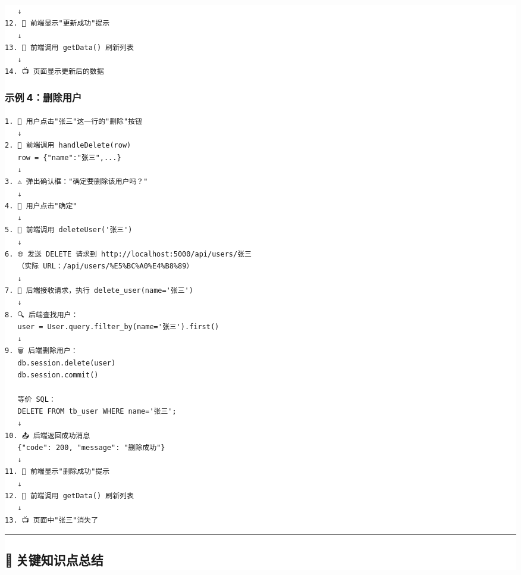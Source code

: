 ```
   ↓
12. 🎨 前端显示"更新成功"提示
   ↓
13. 🔄 前端调用 getData() 刷新列表
   ↓
14. 📺 页面显示更新后的数据
```

### 示例 4：删除用户

```
1. 👤 用户点击"张三"这一行的"删除"按钮
   ↓
2. 🎨 前端调用 handleDelete(row)
   row = {"name":"张三",...}
   ↓
3. ⚠️ 弹出确认框："确定要删除该用户吗？"
   ↓
4. 👤 用户点击"确定"
   ↓
5. 📡 前端调用 deleteUser('张三')
   ↓
6. 🌐 发送 DELETE 请求到 http://localhost:5000/api/users/张三
   （实际 URL：/api/users/%E5%BC%A0%E4%B8%89）
   ↓
7. 🔧 后端接收请求，执行 delete_user(name='张三')
   ↓
8. 🔍 后端查找用户：
   user = User.query.filter_by(name='张三').first()
   ↓
9. 🗑️ 后端删除用户：
   db.session.delete(user)
   db.session.commit()
   
   等价 SQL：
   DELETE FROM tb_user WHERE name='张三';
   ↓
10. 📤 后端返回成功消息
   {"code": 200, "message": "删除成功"}
   ↓
11. 🎨 前端显示"删除成功"提示
   ↓
12. 🔄 前端调用 getData() 刷新列表
   ↓
13. 📺 页面中"张三"消失了
```

---

## 🔑 关键知识点总结
